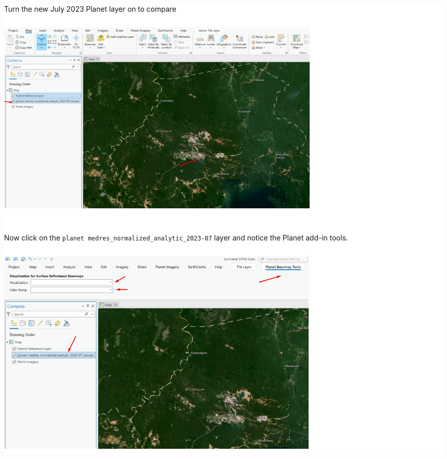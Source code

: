 Turn the new July 2023 Planet layer on to compare

<img align="center" src="../images/intro-arcgis-2/04_july2023.png"  vspace="10" width="600">

Now click on the `planet medres_normalized_analytic_2023-07` layer and notice the Planet add-in tools.

<img align="center" src="../images/intro-arcgis-2/04_normalized.png"  vspace="10" width="600">
